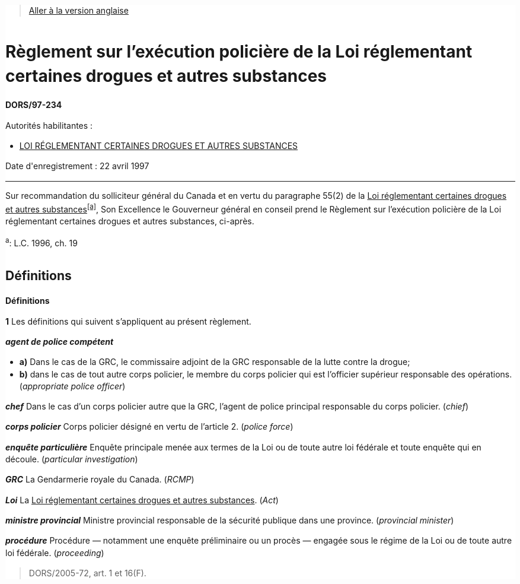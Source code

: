 > [Aller à la version anglaise](/en/Regulations/Statutory%20Orders%20and%20Regulations/97/234.md)

# Règlement sur l’exécution policière de la Loi réglementant certaines drogues et autres substances

**DORS/97-234**

Autorités habilitantes : 
- [LOI RÉGLEMENTANT CERTAINES DROGUES ET AUTRES SUBSTANCES](/fr/Lois/Lois%20du%20Canada/1996/ch.%2019.md)

Date d'enregistrement : 22 avril 1997

----------

Sur recommandation du solliciteur général du Canada et en vertu du paragraphe 55(2) de la [Loi réglementant certaines drogues et autres substances](/fr/Lois/Lois%20du%20Canada/1996/ch.%2019.md)<sup><a href='#footnotea_f'>[a]</a></sup>, Son Excellence le Gouverneur général en conseil prend le Règlement sur l’exécution policière de la Loi réglementant certaines drogues et autres substances, ci-après.

<a name='footnotea_f'><sup>a</sup></a>: L.C. 1996, ch. 19<br />




## Définitions



**Définitions**

**1** Les définitions qui suivent s’appliquent au présent règlement.

***agent de police compétent***
- **a)** Dans le cas de la GRC, le commissaire adjoint de la GRC responsable de la lutte contre la drogue;
- **b)** dans le cas de tout autre corps policier, le membre du corps policier qui est l’officier supérieur responsable des opérations. (*appropriate police officer*)

***chef*** Dans le cas d’un corps policier autre que la GRC, l’agent de police principal responsable du corps policier. (*chief*)

***corps policier*** Corps policier désigné en vertu de l’article 2. (*police force*)

***enquête particulière*** Enquête principale menée aux termes de la Loi ou de toute autre loi fédérale et toute enquête qui en découle. (*particular investigation*)

***GRC*** La Gendarmerie royale du Canada. (*RCMP*)

***Loi*** La [Loi réglementant certaines drogues et autres substances](/fr/Lois/Lois%20du%20Canada/1996/ch.%2019.md). (*Act*)

***ministre provincial*** Ministre provincial responsable de la sécurité publique dans une province. (*provincial minister*)

***procédure*** Procédure — notamment une enquête préliminaire ou un procès — engagée sous le régime de la Loi ou de toute autre loi fédérale. (*proceeding*)
> DORS/2005-72, art. 1 et 16(F).
